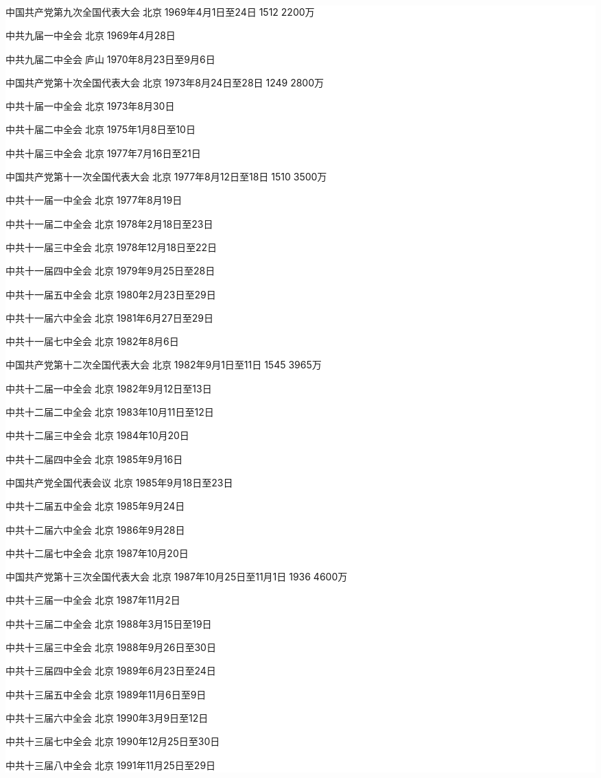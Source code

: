 中国共产党第九次全国代表大会	北京	1969年4月1日至24日	1512	2200万

中共九届一中全会	北京	1969年4月28日		

中共九届二中全会	庐山	1970年8月23日至9月6日		

中国共产党第十次全国代表大会	北京	1973年8月24日至28日	1249	2800万

中共十届一中全会	北京	1973年8月30日		

中共十届二中全会	北京	1975年1月8日至10日		

中共十届三中全会	北京	1977年7月16日至21日		

中国共产党第十一次全国代表大会	北京	1977年8月12日至18日	1510	3500万

中共十一届一中全会	北京	1977年8月19日		

中共十一届二中全会	北京	1978年2月18日至23日		

中共十一届三中全会	北京	1978年12月18日至22日	

中共十一届四中全会	北京	1979年9月25日至28日		

中共十一届五中全会	北京	1980年2月23日至29日		

中共十一届六中全会	北京	1981年6月27日至29日		

中共十一届七中全会	北京	1982年8月6日		

中国共产党第十二次全国代表大会	北京	1982年9月1日至11日	1545	3965万

中共十二届一中全会	北京	1982年9月12日至13日		

中共十二届二中全会	北京	1983年10月11日至12日		

中共十二届三中全会	北京	1984年10月20日		

中共十二届四中全会	北京	1985年9月16日		

中国共产党全国代表会议	北京	1985年9月18日至23日		

中共十二届五中全会	北京	1985年9月24日		

中共十二届六中全会	北京	1986年9月28日		

中共十二届七中全会	北京	1987年10月20日		

中国共产党第十三次全国代表大会	北京	1987年10月25日至11月1日	1936	4600万

中共十三届一中全会	北京	1987年11月2日		

中共十三届二中全会	北京	1988年3月15日至19日		

中共十三届三中全会	北京	1988年9月26日至30日		

中共十三届四中全会	北京	1989年6月23日至24日		

中共十三届五中全会	北京	1989年11月6日至9日	

中共十三届六中全会	北京	1990年3月9日至12日		

中共十三届七中全会	北京	1990年12月25日至30日	

中共十三届八中全会	北京	1991年11月25日至29日	
